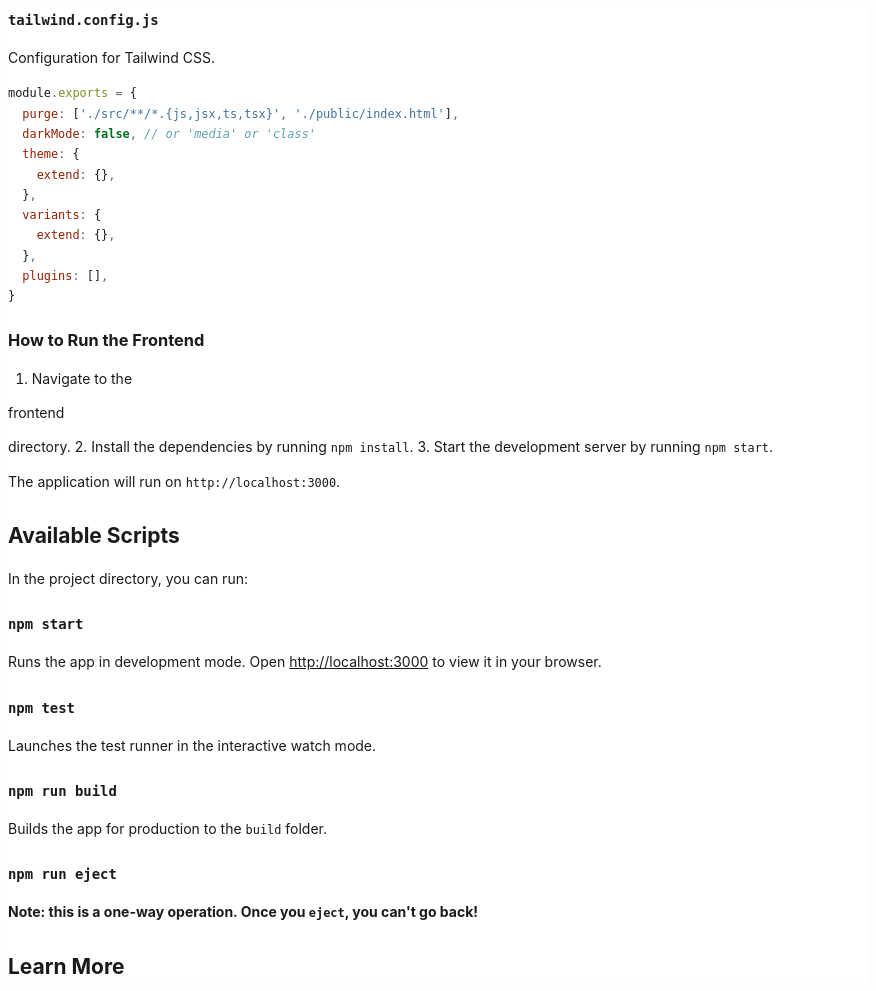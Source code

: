 ```js
```

### `tailwind.config.js`

Configuration for Tailwind CSS.

```js
module.exports = {
  purge: ['./src/**/*.{js,jsx,ts,tsx}', './public/index.html'],
  darkMode: false, // or 'media' or 'class'
  theme: {
    extend: {},
  },
  variants: {
    extend: {},
  },
  plugins: [],
}
```

### How to Run the Frontend

1. Navigate to the 

frontend

 directory.
2. Install the dependencies by running `npm install`.
3. Start the development server by running `npm start`.

The application will run on `http://localhost:3000`.

## Available Scripts

In the project directory, you can run:

### `npm start`

Runs the app in development mode. Open [http://localhost:3000](http://localhost:3000) to view it in your browser.

### `npm test`

Launches the test runner in the interactive watch mode.

### `npm run build`

Builds the app for production to the `build` folder.

### `npm run eject`

**Note: this is a one-way operation. Once you `eject`, you can't go back!**

## Learn More

